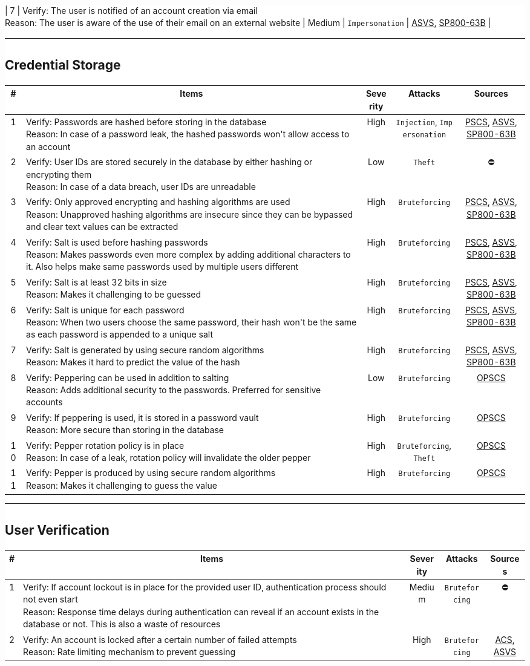 |  7  | Verify: The user is notified of an account creation via email </br> Reason: The user is aware of the use of their email on an external website                                                                          |  Medium  | `Impersonation` |       [ASVS](#ASVS), [SP800-63B](#SP800-63B)        |

---

## Credential Storage

|  #  | Items                                                                                                                                                                                                | Severity |           Attacks            |                        Sources                        |
| :-: | ---------------------------------------------------------------------------------------------------------------------------------------------------------------------------------------------------- | :------: | :--------------------------: | :---------------------------------------------------: |
|  1  | Verify: Passwords are hashed before storing in the database </br> Reason: In case of a password leak, the hashed passwords won't allow access to an account                                          |   High   | `Injection`, `Impersonation` | [PSCS](#PSCS), [ASVS](#ASVS), [SP800-63B](#SP800-63B) |
|  2  | Verify: User IDs are stored securely in the database by either hashing or encrypting them </br> Reason: In case of a data breach, user IDs are unreadable                                            |   Low    |           `Theft`            |                          ⛔                           |
|  3  | Verify: Only approved encrypting and hashing algorithms are used </br> Reason: Unapproved hashing algorithms are insecure since they can be bypassed and clear text values can be extracted          |   High   |        `Bruteforcing`        | [PSCS](#PSCS), [ASVS](#ASVS), [SP800-63B](#SP800-63B) |
|  4  | Verify: Salt is used before hashing passwords </br> Reason: Makes passwords even more complex by adding additional characters to it. Also helps make same passwords used by multiple users different |   High   |        `Bruteforcing`        | [PSCS](#PSCS), [ASVS](#ASVS), [SP800-63B](#SP800-63B) |
|  5  | Verify: Salt is at least 32 bits in size </br> Reason: Makes it challenging to be guessed                                                                                                            |   High   |        `Bruteforcing`        | [PSCS](#PSCS), [ASVS](#ASVS), [SP800-63B](#SP800-63B) |
|  6  | Verify: Salt is unique for each password </br> Reason: When two users choose the same password, their hash won't be the same as each password is appended to a unique salt                           |   High   |        `Bruteforcing`        | [PSCS](#PSCS), [ASVS](#ASVS), [SP800-63B](#SP800-63B) |
|  7  | Verify: Salt is generated by using secure random algorithms </br> Reason: Makes it hard to predict the value of the hash                                                                             |   High   |        `Bruteforcing`        | [PSCS](#PSCS), [ASVS](#ASVS), [SP800-63B](#SP800-63B) |
|  8  | Verify: Peppering can be used in addition to salting </br> Reason: Adds additional security to the passwords. Preferred for sensitive accounts                                                       |   Low    |        `Bruteforcing`        |                    [OPSCS](#PSCS)                     |
|  9  | Verify: If peppering is used, it is stored in a password vault </br> Reason: More secure than storing in the database                                                                                |   High   |        `Bruteforcing`        |                    [OPSCS](#PSCS)                     |
| 10  | Verify: Pepper rotation policy is in place </br> Reason: In case of a leak, rotation policy will invalidate the older pepper                                                                         |   High   |   `Bruteforcing`, `Theft`    |                    [OPSCS](#PSCS)                     |
| 11  | Verify: Pepper is produced by using secure random algorithms </br> Reason: Makes it challenging to guess the value                                                                                   |   High   |        `Bruteforcing`        |                    [OPSCS](#PSCS)                     |

---

## User Verification

|  #  | Items                                                                                                                                                                                                                                                            |   Severity    |        Attacks         |               Sources                |
| :-: | ---------------------------------------------------------------------------------------------------------------------------------------------------------------------------------------------------------------------------------------------------------------- | :-----------: | :--------------------: | :----------------------------------: |
|  1  | Verify: If account lockout is in place for the provided user ID, authentication process should not even start </br> Reason: Response time delays during authentication can reveal if an account exists in the database or not. This is also a waste of resources |    Medium     |     `Bruteforcing`     |                  ⛔                  |
|  2  | Verify: An account is locked after a certain number of failed attempts </br> Reason: Rate limiting mechanism to prevent guessing                                                                                                                                 |     High      |     `Bruteforcing`     |      [ACS](#ACS), [ASVS](#ASVS)      |